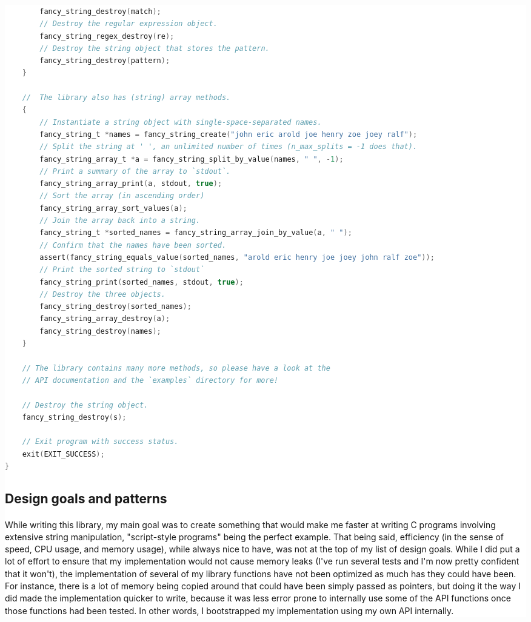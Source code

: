 ```c
        fancy_string_destroy(match);
        // Destroy the regular expression object.
        fancy_string_regex_destroy(re);
        // Destroy the string object that stores the pattern.
        fancy_string_destroy(pattern);
    }

    //  The library also has (string) array methods.
    {
        // Instantiate a string object with single-space-separated names.
        fancy_string_t *names = fancy_string_create("john eric arold joe henry zoe joey ralf");
        // Split the string at ' ', an unlimited number of times (n_max_splits = -1 does that).
        fancy_string_array_t *a = fancy_string_split_by_value(names, " ", -1);
        // Print a summary of the array to `stdout`.
        fancy_string_array_print(a, stdout, true);
        // Sort the array (in ascending order)
        fancy_string_array_sort_values(a);
        // Join the array back into a string.
        fancy_string_t *sorted_names = fancy_string_array_join_by_value(a, " ");
        // Confirm that the names have been sorted.
        assert(fancy_string_equals_value(sorted_names, "arold eric henry joe joey john ralf zoe"));
        // Print the sorted string to `stdout`
        fancy_string_print(sorted_names, stdout, true);
        // Destroy the three objects.
        fancy_string_destroy(sorted_names);
        fancy_string_array_destroy(a);
        fancy_string_destroy(names);
    }

    // The library contains many more methods, so please have a look at the
    // API documentation and the `examples` directory for more!

    // Destroy the string object.
    fancy_string_destroy(s);

    // Exit program with success status.
    exit(EXIT_SUCCESS);
}
```

## Design goals and patterns

While writing this library, my main goal was to create something that would make me faster at writing C programs involving extensive string manipulation, "script-style programs" being the perfect example. That being said, efficiency (in the sense of speed, CPU usage, and memory usage), while always nice to have, was not at the top of my list of design goals. While I did put a lot of effort to ensure that my implementation would not cause memory leaks (I've run several tests and I'm now pretty confident that it won't), the implementation of several of my library functions have not been optimized as much has they could have been. For instance, there is a lot of memory being copied around that could have been simply passed as pointers, but doing it the way I did made the implementation quicker to write, because it was less error prone to internally use some of the API functions once those functions had been tested. In other words, I bootstrapped my implementation using my own API internally.
